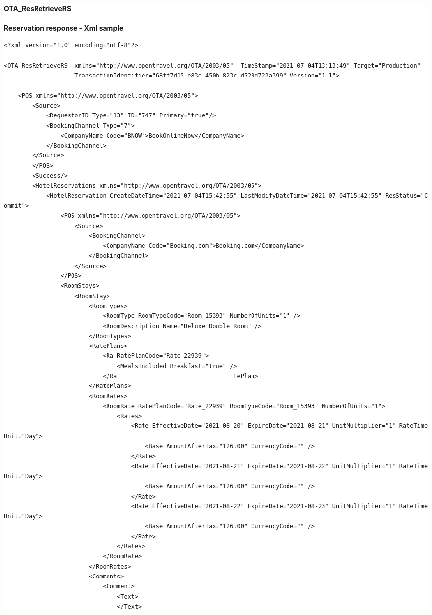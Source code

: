 #### OTA_ResRetrieveRS

**Reservation response - Xml sample**

```
<?xml version="1.0" encoding="utf-8"?>

<OTA_ResRetrieveRS  xmlns="http://www.opentravel.org/OTA/2003/05"  TimeStamp="2021-07-04T13:13:49" Target="Production" 
                    TransactionIdentifier="68ff7d15-e83e-450b-823c-d520d723a399" Version="1.1">

    <POS xmlns="http://www.opentravel.org/OTA/2003/05">
        <Source>
            <RequestorID Type="13" ID="747" Primary="true"/>
            <BookingChannel Type="7">
                <CompanyName Code="BNOW">BookOnlineNow</CompanyName>
            </BookingChannel>
        </Source>
        </POS>
        <Success/>
        <HotelReservations xmlns="http://www.opentravel.org/OTA/2003/05">
            <HotelReservation CreateDateTime="2021-07-04T15:42:55" LastModifyDateTime="2021-07-04T15:42:55" ResStatus="Commit">
                <POS xmlns="http://www.opentravel.org/OTA/2003/05">
                    <Source>
                        <BookingChannel>
                            <CompanyName Code="Booking.com">Booking.com</CompanyName>
                        </BookingChannel>
                    </Source>
                </POS>
                <RoomStays>
                    <RoomStay>
                        <RoomTypes>
                            <RoomType RoomTypeCode="Room_15393" NumberOfUnits="1" />
                            <RoomDescription Name="Deluxe Double Room" />
                        </RoomTypes>
                        <RatePlans>
                            <Ra RatePlanCode="Rate_22939">
                                <MealsIncluded Breakfast="true" />
                            </Ra                                 tePlan>
                        </RatePlans>
                        <RoomRates>
                            <RoomRate RatePlanCode="Rate_22939" RoomTypeCode="Room_15393" NumberOfUnits="1">
                                <Rates>
                                    <Rate EffectiveDate="2021-08-20" ExpireDate="2021-08-21" UnitMultiplier="1" RateTimeUnit="Day">
                                        <Base AmountAfterTax="126.00" CurrencyCode="" />
                                    </Rate>
                                    <Rate EffectiveDate="2021-08-21" ExpireDate="2021-08-22" UnitMultiplier="1" RateTimeUnit="Day">
                                        <Base AmountAfterTax="126.00" CurrencyCode="" />
                                    </Rate>
                                    <Rate EffectiveDate="2021-08-22" ExpireDate="2021-08-23" UnitMultiplier="1" RateTimeUnit="Day">
                                        <Base AmountAfterTax="126.00" CurrencyCode="" />
                                    </Rate>
                                </Rates>
                            </RoomRate>
                        </RoomRates>
                        <Comments>
                            <Comment>
                                <Text>
                                </Text>
```